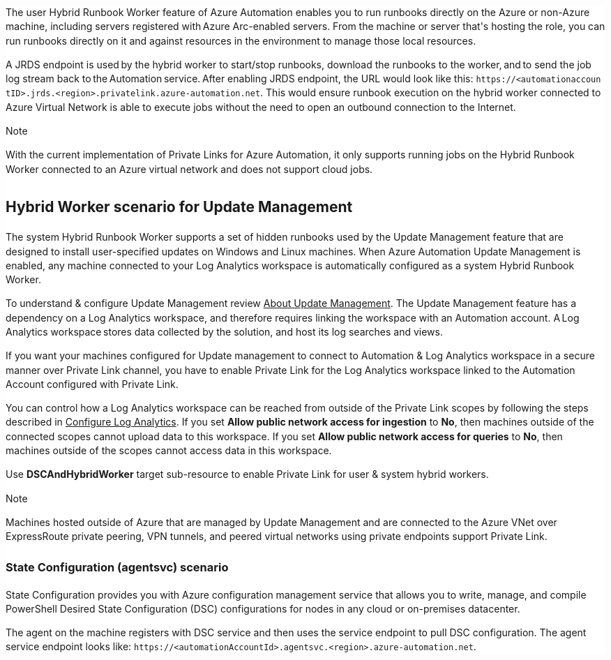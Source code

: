 The user Hybrid Runbook Worker feature of Azure Automation enables you to run runbooks directly on the Azure or non-Azure machine, including servers registered with Azure Arc-enabled servers. From the machine or server that's hosting the role, you can run runbooks directly on it and against resources in the environment to manage those local resources.

A JRDS endpoint is used by the hybrid worker to start/stop runbooks, download the runbooks to the worker, and to send the job log stream back to the Automation service. After enabling JRDS endpoint, the URL would look like this: `https://<automationaccountID>.jrds.<region>.privatelink.azure-automation.net`. This would ensure runbook execution on the hybrid worker connected to Azure Virtual Network is able to execute jobs without the need to open an outbound connection to the Internet.  

> [!NOTE]
>With the current implementation of Private Links for Azure Automation, it only supports running jobs on the Hybrid Runbook Worker connected to an Azure virtual network and does not support cloud jobs.

## Hybrid Worker scenario for Update Management  

The system Hybrid Runbook Worker supports a set of hidden runbooks used by the Update Management feature that are designed to install user-specified updates on Windows and Linux machines. When Azure Automation Update Management is enabled, any machine connected to your Log Analytics workspace is automatically configured as a system Hybrid Runbook Worker.

To understand & configure Update Management review [About Update Management](../update-management/overview.md). The Update Management feature has a dependency on a Log Analytics workspace, and therefore requires linking the workspace with an Automation account. A Log Analytics workspace stores data collected by the solution, and host its log searches and views.

If you want your machines configured for Update management to connect to Automation & Log Analytics workspace in a secure manner over Private Link channel, you have to enable Private Link for the Log Analytics workspace linked to the Automation Account configured with Private Link.

You can control how a Log Analytics workspace can be reached from outside of the Private Link scopes by following the steps described in [Configure Log Analytics](../../azure-monitor/logs/private-link-configure.md#configure-access-to-your-resources). If you set **Allow public network access for ingestion** to **No**, then machines outside of the connected scopes cannot upload data to this workspace. If you set **Allow public network access for queries** to **No**, then machines outside of the scopes cannot access data in this workspace.

Use **DSCAndHybridWorker** target sub-resource to enable Private Link for user & system hybrid workers.

> [!NOTE]
> Machines hosted outside of Azure that are managed by Update Management and are connected to the Azure VNet over ExpressRoute private peering, VPN tunnels, and peered virtual networks using private endpoints support Private Link.

### State Configuration (agentsvc) scenario

State Configuration provides you with Azure configuration management service that allows you to write, manage, and compile PowerShell Desired State Configuration (DSC) configurations for nodes in any cloud or on-premises datacenter.

The agent on the machine registers with DSC service and then uses the service endpoint to pull DSC configuration. The agent service endpoint looks like: `https://<automationAccountId>.agentsvc.<region>.azure-automation.net`.
